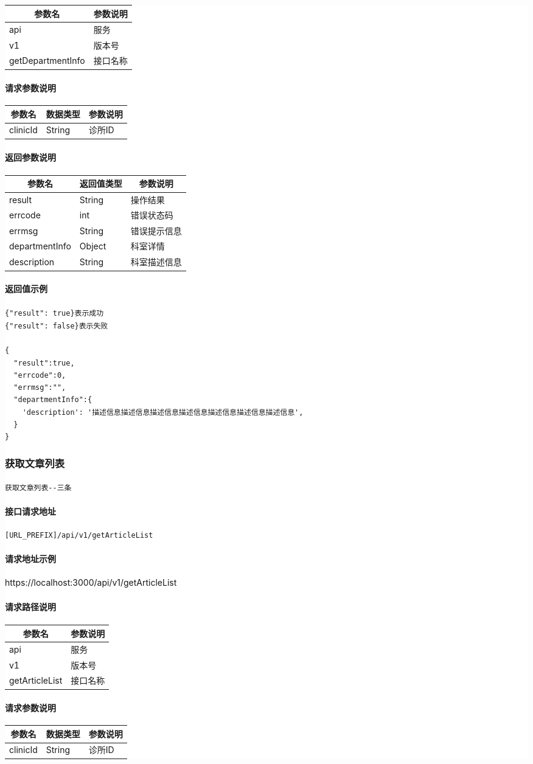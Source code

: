 参数名  | 参数说明
-----  | --------
api    | 服务
v1    　| 版本号
getDepartmentInfo | 接口名称

#### 请求参数说明
参数名  |  数据类型 | 参数说明
-----  | -------- | --------
clinicId | String | 诊所ID

#### 返回参数说明

参数名  | 返回值类型 | 参数说明 |
------ | ------ | ----------
result | String | 操作结果
errcode | int | 错误状态码
errmsg | String | 错误提示信息
departmentInfo | Object | 科室详情
description | String | 科室描述信息
#### 返回值示例
```
{"result": true}表示成功
{"result": false}表示失败

{
  "result":true,
  "errcode":0,
  "errmsg":"",
  "departmentInfo":{
    'description': '描述信息描述信息描述信息描述信息描述信息描述信息描述信息',
  }
}
```

### 获取文章列表
`获取文章列表--三条`
#### 接口请求地址
`[URL_PREFIX]/api/v1/getArticleList`
#### 请求地址示例
https://localhost:3000/api/v1/getArticleList
#### 请求路径说明

参数名  | 参数说明
-----  | --------
api    | 服务
v1    　| 版本号
getArticleList | 接口名称

#### 请求参数说明
参数名  |  数据类型 | 参数说明
-----  | -------- | --------
clinicId | String | 诊所ID
